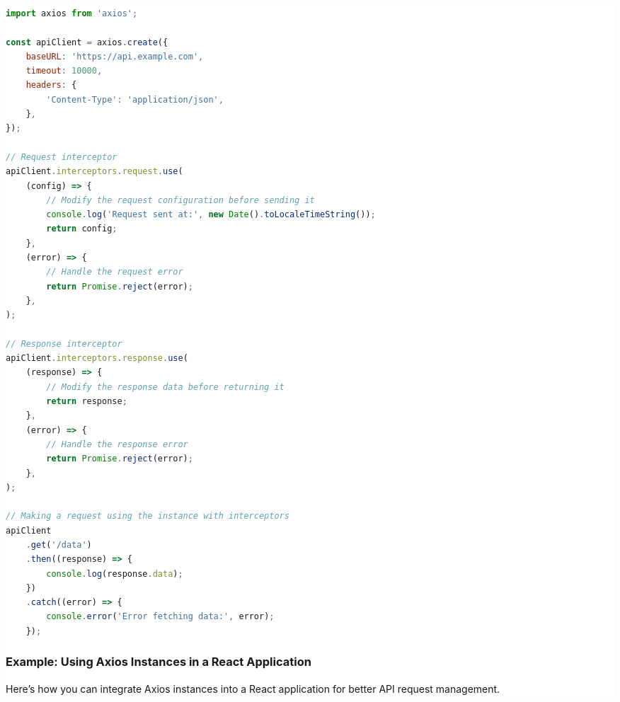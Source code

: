 ```javascript
import axios from 'axios';

const apiClient = axios.create({
	baseURL: 'https://api.example.com',
	timeout: 10000,
	headers: {
		'Content-Type': 'application/json',
	},
});

// Request interceptor
apiClient.interceptors.request.use(
	(config) => {
		// Modify the request configuration before sending it
		console.log('Request sent at:', new Date().toLocaleTimeString());
		return config;
	},
	(error) => {
		// Handle the request error
		return Promise.reject(error);
	},
);

// Response interceptor
apiClient.interceptors.response.use(
	(response) => {
		// Modify the response data before returning it
		return response;
	},
	(error) => {
		// Handle the response error
		return Promise.reject(error);
	},
);

// Making a request using the instance with interceptors
apiClient
	.get('/data')
	.then((response) => {
		console.log(response.data);
	})
	.catch((error) => {
		console.error('Error fetching data:', error);
	});
```

### Example: Using Axios Instances in a React Application

Here’s how you can integrate Axios instances into a React application for better API request management.
